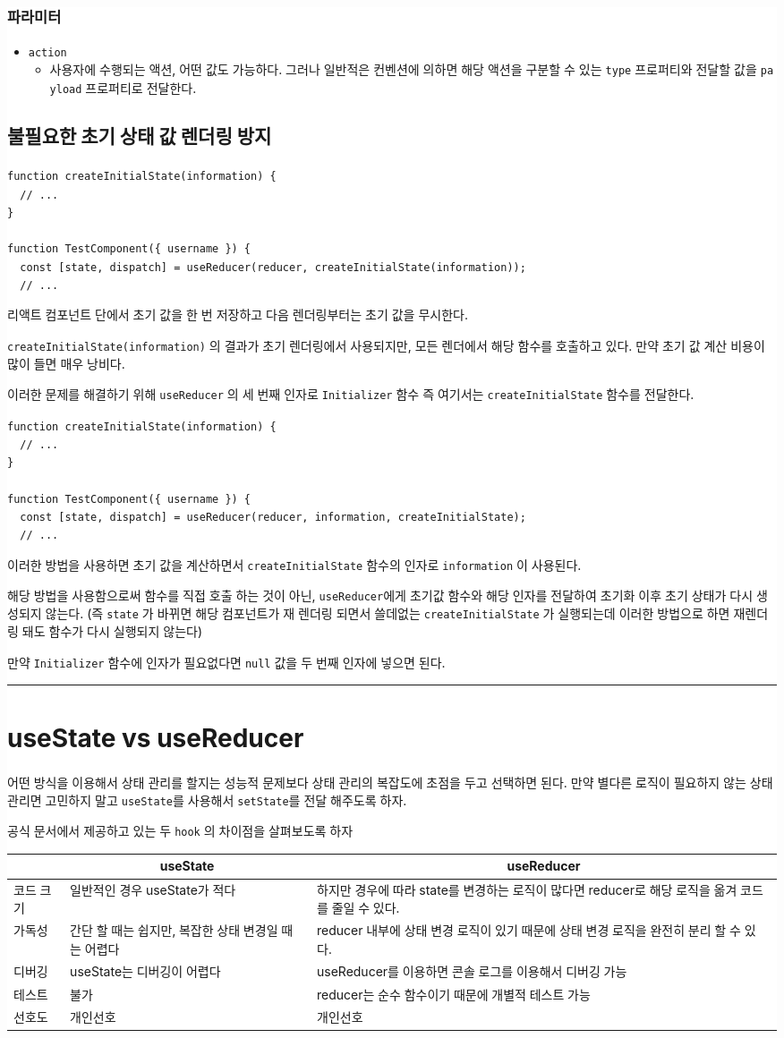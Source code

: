 ### 파라미터

- `action`
    - 사용자에 수행되는 액션, 어떤 값도 가능하다. 그러나 일반적은 컨벤션에 의하면 해당 액션을 구분할 수 있는 `type` 프로퍼티와 전달할 값을 `payload` 프로퍼티로 전달한다.

## 불필요한 초기 상태 값 렌더링 방지

```tsx
function createInitialState(information) {
  // ...
}

function TestComponent({ username }) {
  const [state, dispatch] = useReducer(reducer, createInitialState(information));
  // ...
```

리액트 컴포넌트 단에서 초기 값을 한 번 저장하고 다음 렌더링부터는 초기 값을 무시한다.

`createInitialState(information)` 의 결과가 초기 렌더링에서 사용되지만, 모든 렌더에서 해당 함수를 호출하고 있다. 만약 초기 값 계산 비용이 많이 들면 매우 낭비다.

이러한 문제를 해결하기 위해 `useReducer` 의 세 번째 인자로 `Initializer` 함수 즉 여기서는 `createInitialState` 함수를 전달한다.

```tsx
function createInitialState(information) {
  // ...
}

function TestComponent({ username }) {
  const [state, dispatch] = useReducer(reducer, information, createInitialState);
  // ...
```

이러한 방법을 사용하면 초기 값을 계산하면서 `createInitialState` 함수의 인자로 `information` 이 사용된다.

해당 방법을 사용함으로써 함수를 직접 호출 하는 것이 아닌, `useReducer`에게 초기값 함수와 해당 인자를 전달하여 초기화 이후 초기 상태가 다시 생성되지 않는다. (즉 `state` 가 바뀌면 해당 컴포넌트가 재 렌더링 되면서 쓸데없는 `createInitialState` 가 실행되는데 이러한 방법으로 하면 재렌더링 돼도 함수가 다시 실행되지 않는다)

만약 `Initializer` 함수에 인자가 필요없다면 `null` 값을 두 번째 인자에 넣으면 된다.

---

# useState vs useReducer

어떤 방식을 이용해서 상태 관리를 할지는 성능적 문제보다 상태 관리의 복잡도에 초점을 두고 선택하면 된다. 만약 별다른 로직이 필요하지 않는 상태 관리면 고민하지 말고 `useState`를 사용해서 `setState`를 전달 해주도록 하자.

공식 문서에서 제공하고 있는 두 `hook` 의 차이점을 살펴보도록 하자

|  | useState | useReducer |
| --- | --- | --- |
| 코드 크기 | 일반적인 경우 useState가 적다 | 하지만 경우에 따라 state를 변경하는 로직이 많다면 reducer로 해당 로직을 옮겨 코드를 줄일 수 있다. |
| 가독성 | 간단 할 때는 쉽지만,  복잡한 상태 변경일 때는 어렵다 | reducer 내부에 상태 변경 로직이 있기 때문에 상태 변경 로직을 완전히 분리 할 수 있다. |
| 디버깅 | useState는 디버깅이 어렵다 | useReducer를 이용하면 콘솔 로그를 이용해서 디버깅 가능 |
| 테스트 | 불가 | reducer는 순수 함수이기 때문에 개별적 테스트 가능 |
| 선호도 | 개인선호 | 개인선호 |

